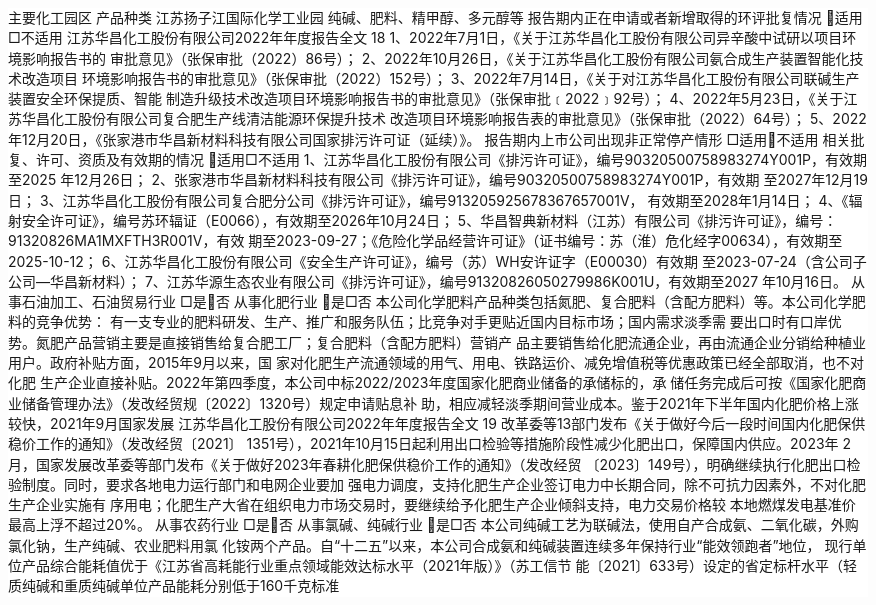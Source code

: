 主要化工园区
产品种类
江苏扬子江国际化学工业园
纯碱、肥料、精甲醇、多元醇等
报告期内正在申请或者新增取得的环评批复情况
适用□不适用
江苏华昌化工股份有限公司2022年年度报告全文
18
1、2022年7月1日，《关于江苏华昌化工股份有限公司异辛酸中试研以项目环境影响报告书的
审批意见》（张保审批（2022）86号）；
2、2022年10月26日，《关于江苏华昌化工股份有限公司氨合成生产装置智能化技术改造项目
环境影响报告书的审批意见》（张保审批（2022）152号）；
3、2022年7月14日，《关于对江苏华昌化工股份有限公司联碱生产装置安全环保提质、智能
制造升级技术改造项目环境影响报告书的审批意见》（张保审批﹝2022﹞92号）；
4、2022年5月23日，《关于江苏华昌化工股份有限公司复合肥生产线清洁能源环保提升技术
改造项目环境影响报告表的审批意见》（张保审批（2022）64号）；
5、2022年12月20日，《张家港市华昌新材料科技有限公司国家排污许可证（延续）》。
报告期内上市公司出现非正常停产情形
□适用不适用
相关批复、许可、资质及有效期的情况
适用□不适用
1、江苏华昌化工股份有限公司《排污许可证》，编号90320500758983274Y001P，有效期至2025
年12月26日；
2、张家港市华昌新材料科技有限公司《排污许可证》，编号90320500758983274Y001P，有效期
至2027年12月19日；
3、江苏华昌化工股份有限公司复合肥分公司《排污许可证》，编号913205925678367657001V，
有效期至2028年1月14日；
4、《辐射安全许可证》，编号苏环辐证（E0066），有效期至2026年10月24日；
5、华昌智典新材料（江苏）有限公司《排污许可证》，编号：91320826MA1MXFTH3R001V，有效
期至2023-09-27；《危险化学品经营许可证》（证书编号：苏（淮）危化经字00634），有效期至
2025-10-12；
6、江苏华昌化工股份有限公司《安全生产许可证》，编号（苏）WH安许证字（E00030）有效期
至2023-07-24（含公司子公司—华昌新材料）；
7、江苏华源生态农业有限公司《排污许可证》，编号91320826050279986K001U，有效期至2027
年10月16日。
从事石油加工、石油贸易行业
□是否
从事化肥行业
是□否
本公司化学肥料产品种类包括氮肥、复合肥料（含配方肥料）等。本公司化学肥料的竞争优势：
有一支专业的肥料研发、生产、推广和服务队伍；比竞争对手更贴近国内目标市场；国内需求淡季需
要出口时有口岸优势。氮肥产品营销主要是直接销售给复合肥工厂；复合肥料（含配方肥料）营销产
品主要销售给化肥流通企业，再由流通企业分销给种植业用户。政府补贴方面，2015年9月以来，国
家对化肥生产流通领域的用气、用电、铁路运价、减免增值税等优惠政策已经全部取消，也不对化肥
生产企业直接补贴。2022年第四季度，本公司中标2022/2023年度国家化肥商业储备的承储标的，承
储任务完成后可按《国家化肥商业储备管理办法》（发改经贸规〔2022〕1320号）规定申请贴息补
助，相应减轻淡季期间营业成本。鉴于2021年下半年国内化肥价格上涨较快，2021年9月国家发展
江苏华昌化工股份有限公司2022年年度报告全文
19
改革委等13部门发布《关于做好今后一段时间国内化肥保供稳价工作的通知》（发改经贸〔2021〕
1351号），2021年10月15日起利用出口检验等措施阶段性减少化肥出口，保障国内供应。2023年
2月，国家发展改革委等部门发布《关于做好2023年春耕化肥保供稳价工作的通知》（发改经贸
〔2023〕149号），明确继续执行化肥出口检验制度。同时，要求各地电力运行部门和电网企业要加
强电力调度，支持化肥生产企业签订电力中长期合同，除不可抗力因素外，不对化肥生产企业实施有
序用电；化肥生产大省在组织电力市场交易时，要继续给予化肥生产企业倾斜支持，电力交易价格较
本地燃煤发电基准价最高上浮不超过20%。
从事农药行业
□是否
从事氯碱、纯碱行业
是□否
本公司纯碱工艺为联碱法，使用自产合成氨、二氧化碳，外购氯化钠，生产纯碱、农业肥料用氯
化铵两个产品。自“十二五”以来，本公司合成氨和纯碱装置连续多年保持行业“能效领跑者”地位，
现行单位产品综合能耗值优于《江苏省高耗能行业重点领域能效达标水平（2021年版）》（苏工信节
能〔2021〕633号）设定的省定标杆水平（轻质纯碱和重质纯碱单位产品能耗分别低于160千克标准